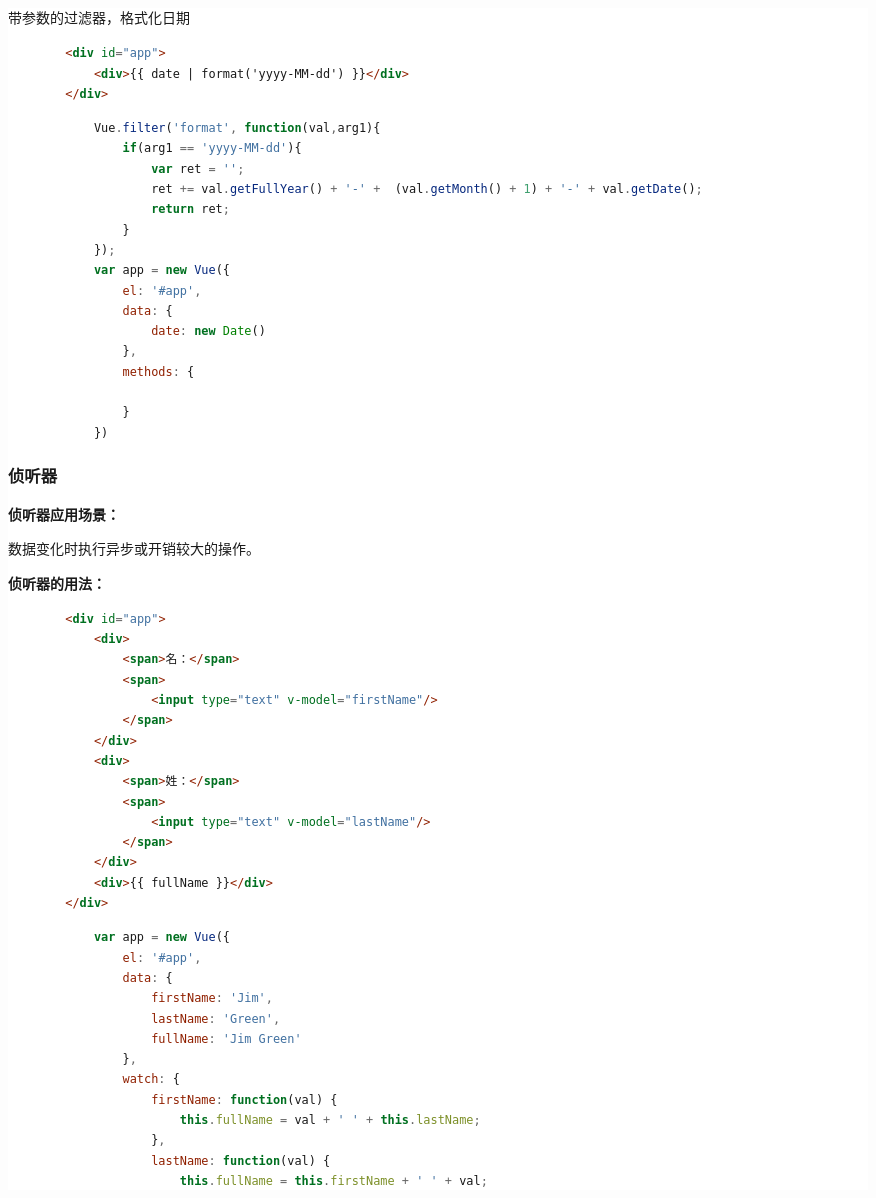 带参数的过滤器，格式化日期

```html
		<div id="app">
			<div>{{ date | format('yyyy-MM-dd') }}</div>
		</div>
```

```javascript
			Vue.filter('format', function(val,arg1){
				if(arg1 == 'yyyy-MM-dd'){
					var ret = '';
					ret += val.getFullYear() + '-' +  (val.getMonth() + 1) + '-' + val.getDate();
					return ret;
				}
			});
			var app = new Vue({
				el: '#app',
				data: {
					date: new Date()
				},
				methods: {
					
				}
			})
```



###  侦听器

**侦听器应用场景：**

数据变化时执行异步或开销较大的操作。

**侦听器的用法：**

```html
		<div id="app">
			<div>
				<span>名：</span>
				<span>
					<input type="text" v-model="firstName"/>
				</span>
			</div>
			<div>
				<span>姓：</span>
				<span>
					<input type="text" v-model="lastName"/>
				</span>
			</div>
			<div>{{ fullName }}</div>
		</div>
```

```javascript
			var app = new Vue({
				el: '#app',
				data: {
					firstName: 'Jim',
					lastName: 'Green',
					fullName: 'Jim Green'
				},
				watch: {
					firstName: function(val) {
						this.fullName = val + ' ' + this.lastName;
					},
					lastName: function(val) {
						this.fullName = this.firstName + ' ' + val;
```